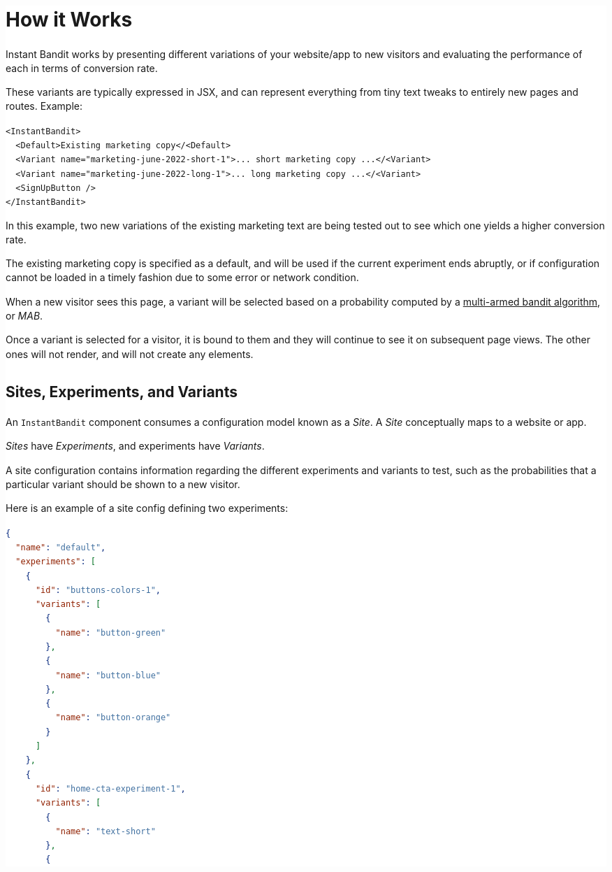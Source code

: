 # How it Works
Instant Bandit works by presenting different variations of your website/app to new visitors and evaluating the performance of each in terms of conversion rate.

These variants are typically expressed in JSX, and can represent everything from tiny text tweaks to entirely new pages and routes.
Example:

```tsx
<InstantBandit>
  <Default>Existing marketing copy</<Default>
  <Variant name="marketing-june-2022-short-1">... short marketing copy ...</<Variant>
  <Variant name="marketing-june-2022-long-1">... long marketing copy ...</<Variant>
  <SignUpButton />
</InstantBandit>
```
In this example, two new variations of the existing marketing text are being tested out to see which one yields a higher conversion rate.

The existing marketing copy is specified as a default, and will be used if the current experiment ends abruptly, or if configuration cannot be loaded in a timely fashion due to some error or network condition.

When a new visitor sees this page, a variant will be selected based on a probability computed by a [multi-armed bandit algorithm](./multi-armed-bandits.md), or _MAB_.

Once a variant is selected for a visitor, it is bound to them and they will continue to see it on subsequent page views. The other ones will not render, and will not create any elements.


## Sites, Experiments, and Variants
An `InstantBandit` component consumes a configuration model known as a _Site_. A _Site_ conceptually maps to a website or app.

_Sites_ have _Experiments_, and experiments have _Variants_.

A site configuration contains information regarding the different experiments and variants to test, such as the probabilities that a particular variant should be shown to a new visitor.

Here is an example of a site config defining two experiments:

```json
{
  "name": "default",
  "experiments": [
    {
      "id": "buttons-colors-1",
      "variants": [
        {
          "name": "button-green"
        },
        {
          "name": "button-blue"
        },
        {
          "name": "button-orange"
        }
      ]
    },
    {
      "id": "home-cta-experiment-1",
      "variants": [
        {
          "name": "text-short"
        },
        {
```